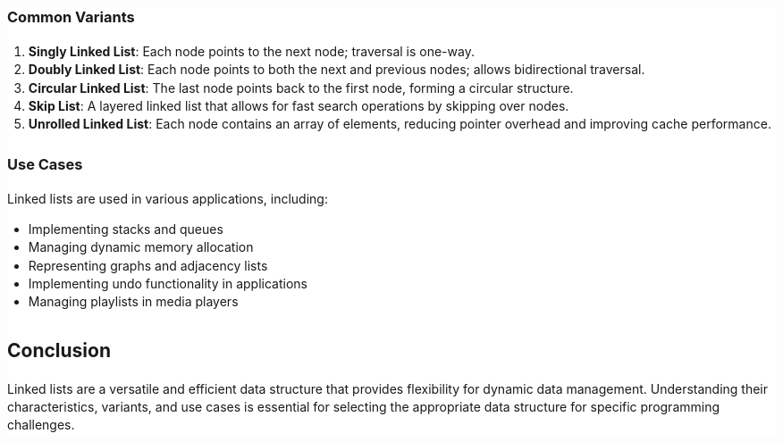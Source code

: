 ### Common Variants

1. **Singly Linked List**: Each node points to the next node; traversal is one-way.
2. **Doubly Linked List**: Each node points to both the next and previous nodes; allows bidirectional traversal.
3. **Circular Linked List**: The last node points back to the first node, forming a circular structure.
4. **Skip List**: A layered linked list that allows for fast search operations by skipping over nodes.
5. **Unrolled Linked List**: Each node contains an array of elements, reducing pointer overhead and improving cache performance.

### Use Cases

Linked lists are used in various applications, including:

- Implementing stacks and queues
- Managing dynamic memory allocation
- Representing graphs and adjacency lists
- Implementing undo functionality in applications
- Managing playlists in media players

## Conclusion

Linked lists are a versatile and efficient data structure that provides flexibility for dynamic data management. Understanding their characteristics, variants, and use cases is essential for selecting the appropriate data structure for specific programming challenges.
